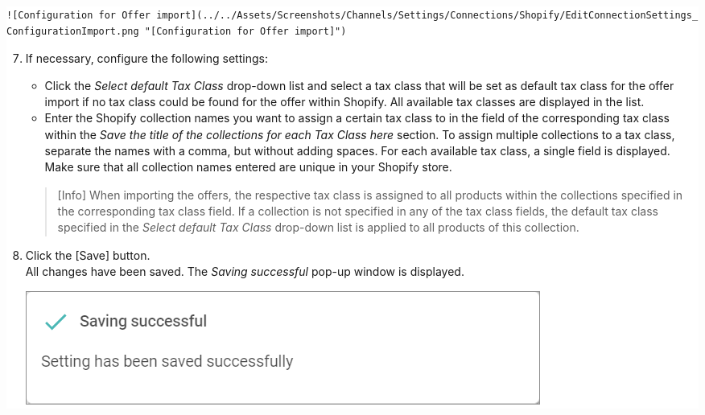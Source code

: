     ![Configuration for Offer import](../../Assets/Screenshots/Channels/Settings/Connections/Shopify/EditConnectionSettings_ConfigurationImport.png "[Configuration for Offer import]")

7. If necessary, configure the following settings:
    + Click the *Select default Tax Class* drop-down list and select a tax class that will be set as default tax class for the offer import if no tax class could be found for the offer within Shopify. All available tax classes are displayed in the list.  
    + Enter the Shopify collection names you want to assign a certain tax class to in the field of the corresponding tax class within the *Save the title of the collections for each Tax Class here* section. To assign multiple collections to a tax class, separate the names with a comma, but without adding spaces. For each available tax class, a single field is displayed. Make sure that all collection names entered are unique in your Shopify store.   

    > [Info] When importing the offers, the respective tax class is assigned to all products within the collections specified in the corresponding tax class field. If a collection is not specified in any of the tax class fields, the default tax class specified in the *Select default Tax Class* drop-down list is applied to all products of this collection. 

8. Click the [Save] button.   
    All changes have been saved. The *Saving successful* pop-up window is displayed.

    ![Saving successful](../../Assets/Screenshots/Channels/Settings/Connections/SavingSuccessful.png "[Saving successful]")


[comment]: <> (Bilder anpassen -> aktuell verschiedene tabs) 